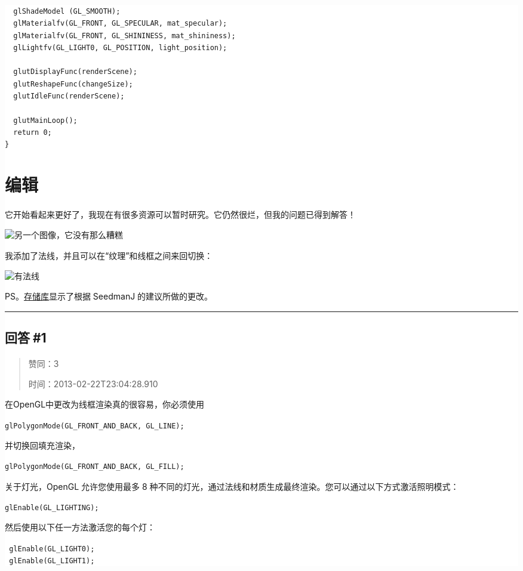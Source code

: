 ```
  glShadeModel (GL_SMOOTH);
  glMaterialfv(GL_FRONT, GL_SPECULAR, mat_specular);
  glMaterialfv(GL_FRONT, GL_SHININESS, mat_shininess);
  glLightfv(GL_LIGHT0, GL_POSITION, light_position);

  glutDisplayFunc(renderScene);
  glutReshapeFunc(changeSize);
  glutIdleFunc(renderScene);

  glutMainLoop();
  return 0;  
} 
```

# 编辑

它开始看起来更好了，我现在有很多资源可以暂时研究。它仍然很烂，但我的问题已得到解答！

![另一个图像，它没有那么糟糕](../Images/35b151ca887a3697ac8e194c4abfae67.png)

我添加了法线，并且可以在“纹理”和线框之间来回切换：

![有法线](../Images/0cee0fa7f16b230adec2e29d9fab010f.png)

PS。[存储库](https://arrieta@bitbucket.org/arrieta/learning-opengl)显示了根据 SeedmanJ 的建议所做的更改。

* * *

## 回答 #1

> 赞同：3
> 
> 时间：2013-02-22T23:04:28.910

在OpenGL中更改为线框渲染真的很容易，你必须使用

```
glPolygonMode(GL_FRONT_AND_BACK, GL_LINE); 
```

并切换回填充渲染，

```
glPolygonMode(GL_FRONT_AND_BACK, GL_FILL); 
```

关于灯光，OpenGL 允许您使用最多 8 种不同的灯光，通过法线和材质生成最终渲染。您可以通过以下方式激活照明模式：

```
glEnable(GL_LIGHTING); 
```

然后使用以下任一方法激活您的每个灯：

```
 glEnable(GL_LIGHT0);
 glEnable(GL_LIGHT1); 
```
